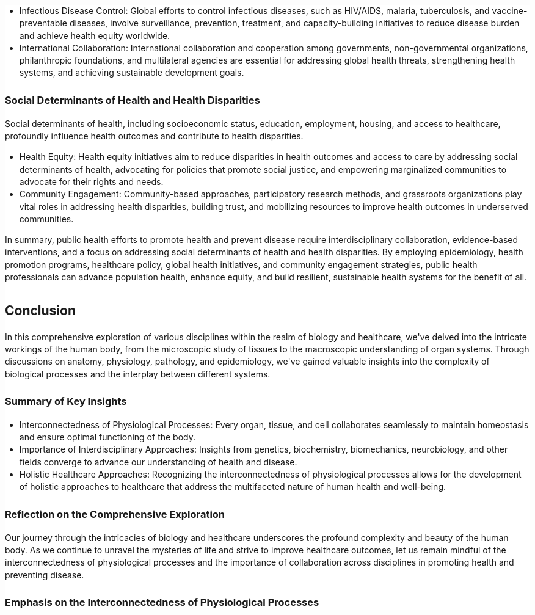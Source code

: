 -   Infectious Disease Control: Global efforts to control infectious diseases, such as HIV/AIDS, malaria, tuberculosis, and vaccine-preventable diseases, involve surveillance, prevention, treatment, and capacity-building initiatives to reduce disease burden and achieve health equity worldwide.
-   International Collaboration: International collaboration and cooperation among governments, non-governmental organizations, philanthropic foundations, and multilateral agencies are essential for addressing global health threats, strengthening health systems, and achieving sustainable development goals.

### Social Determinants of Health and Health Disparities

Social determinants of health, including socioeconomic status, education, employment, housing, and access to healthcare, profoundly influence health outcomes and contribute to health disparities.

-   Health Equity: Health equity initiatives aim to reduce disparities in health outcomes and access to care by addressing social determinants of health, advocating for policies that promote social justice, and empowering marginalized communities to advocate for their rights and needs.
-   Community Engagement: Community-based approaches, participatory research methods, and grassroots organizations play vital roles in addressing health disparities, building trust, and mobilizing resources to improve health outcomes in underserved communities.

In summary, public health efforts to promote health and prevent disease require interdisciplinary collaboration, evidence-based interventions, and a focus on addressing social determinants of health and health disparities. By employing epidemiology, health promotion programs, healthcare policy, global health initiatives, and community engagement strategies, public health professionals can advance population health, enhance equity, and build resilient, sustainable health systems for the benefit of all.

## Conclusion

In this comprehensive exploration of various disciplines within the realm of biology and healthcare, we've delved into the intricate workings of the human body, from the microscopic study of tissues to the macroscopic understanding of organ systems. Through discussions on anatomy, physiology, pathology, and epidemiology, we've gained valuable insights into the complexity of biological processes and the interplay between different systems.

### Summary of Key Insights

-   Interconnectedness of Physiological Processes: Every organ, tissue, and cell collaborates seamlessly to maintain homeostasis and ensure optimal functioning of the body.
-   Importance of Interdisciplinary Approaches: Insights from genetics, biochemistry, biomechanics, neurobiology, and other fields converge to advance our understanding of health and disease.
-   Holistic Healthcare Approaches: Recognizing the interconnectedness of physiological processes allows for the development of holistic approaches to healthcare that address the multifaceted nature of human health and well-being.

### Reflection on the Comprehensive Exploration

Our journey through the intricacies of biology and healthcare underscores the profound complexity and beauty of the human body. As we continue to unravel the mysteries of life and strive to improve healthcare outcomes, let us remain mindful of the interconnectedness of physiological processes and the importance of collaboration across disciplines in promoting health and preventing disease.

### Emphasis on the Interconnectedness of Physiological Processes
